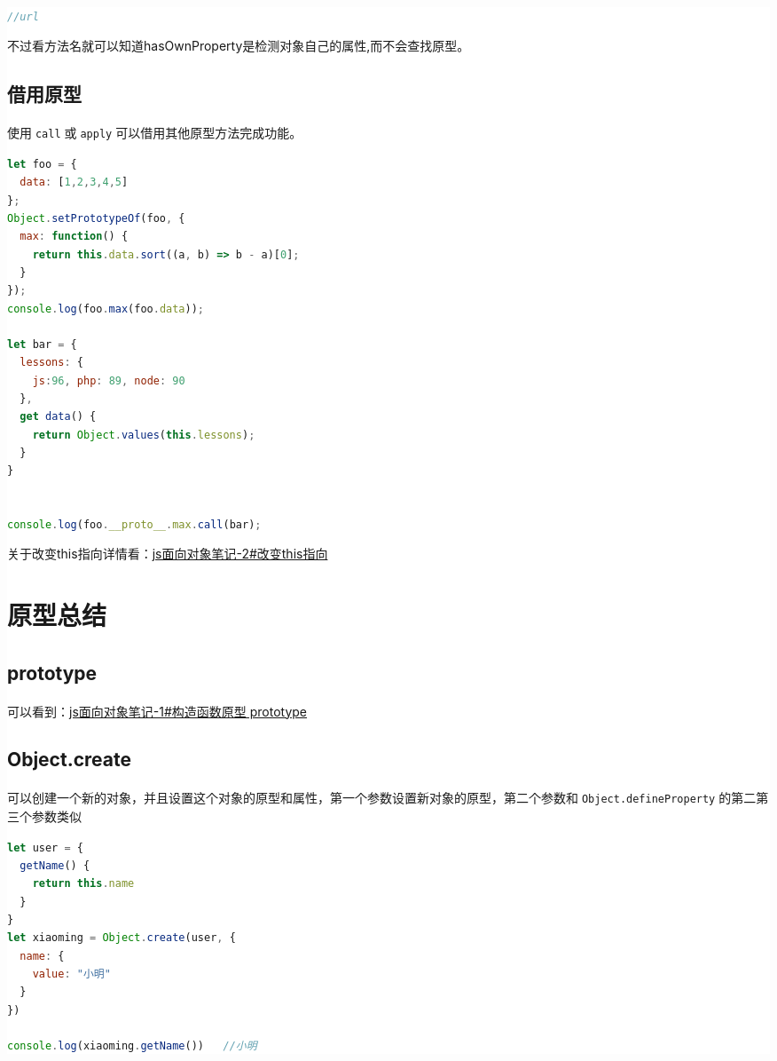 ```js
//url
```
不过看方法名就可以知道hasOwnProperty是检测对象自己的属性,而不会查找原型。

## 借用原型
使用 `call` 或 `apply` 可以借用其他原型方法完成功能。
```js
let foo = {
  data: [1,2,3,4,5]
};
Object.setPrototypeOf(foo, {
  max: function() {
    return this.data.sort((a, b) => b - a)[0];
  }
});
console.log(foo.max(foo.data));

let bar = {
  lessons: {
    js:96, php: 89, node: 90
  },
  get data() {
    return Object.values(this.lessons);
  }
}
  

console.log(foo.__proto__.max.call(bar);
```

关于改变this指向详情看：[js面向对象笔记-2#改变this指向](/JavaScript/js面向对象笔记-2/#改变this指向)

# 原型总结
## prototype
可以看到：[js面向对象笔记-1#构造函数原型 prototype](/JavaScript/js面向对象笔记-1/#构造函数原型-prototype)

## Object.create
可以创建一个新的对象，并且设置这个对象的原型和属性，第一个参数设置新对象的原型，第二个参数和 `Object.defineProperty` 的第二第三个参数类似
```js
let user = {
  getName() {
    return this.name
  }
}
let xiaoming = Object.create(user, {
  name: {
    value: "小明"
  }
})

console.log(xiaoming.getName())   //小明
```
